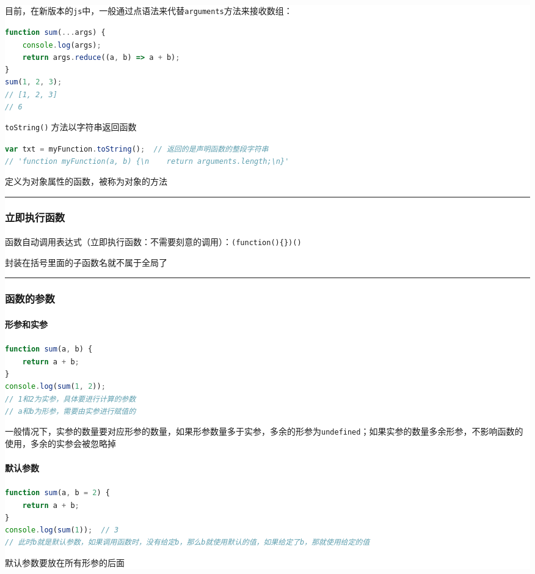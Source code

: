 目前，在新版本的`js`中，一般通过点语法来代替`arguments`方法来接收数组：

```js
function sum(...args) {
    console.log(args);
    return args.reduce((a, b) => a + b);
}
sum(1, 2, 3); 
// [1, 2, 3]
// 6
```

`toString()` 方法以字符串返回函数

``` js
var txt = myFunction.toString();  // 返回的是声明函数的整段字符串
// 'function myFunction(a, b) {\n    return arguments.length;\n}'
```

定义为对象属性的函数，被称为对象的方法

***

### 立即执行函数

函数自动调用表达式（立即执行函数：不需要刻意的调用）：`(function(){})()`

封装在括号里面的子函数名就不属于全局了

***

### 函数的参数

#### 形参和实参

```js
function sum(a, b) {
    return a + b;
}
console.log(sum(1, 2));
// 1和2为实参，具体要进行计算的参数
// a和b为形参，需要由实参进行赋值的
```

一般情况下，实参的数量要对应形参的数量，如果形参数量多于实参，多余的形参为`undefined`；如果实参的数量多余形参，不影响函数的使用，多余的实参会被忽略掉

#### 默认参数

```js
function sum(a, b = 2) {
    return a + b;
}
console.log(sum(1));  // 3
// 此时b就是默认参数，如果调用函数时，没有给定b，那么b就使用默认的值，如果给定了b，那就使用给定的值
```

默认参数要放在所有形参的后面
